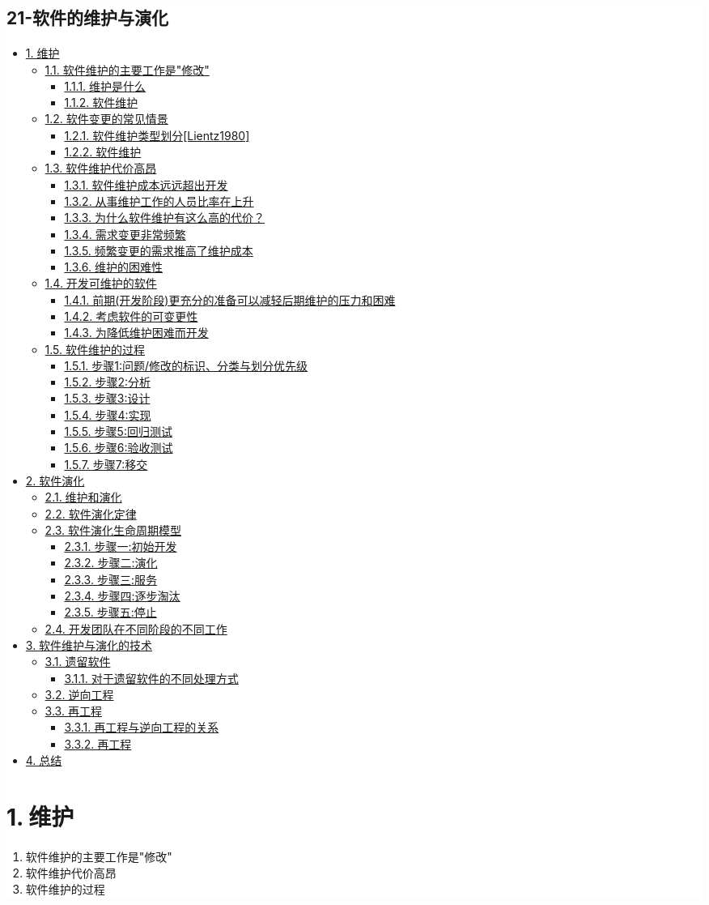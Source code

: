 21-软件的维护与演化
---



- [1. 维护](#1-维护)
  - [1.1. 软件维护的主要工作是"修改"](#11-软件维护的主要工作是修改)
    - [1.1.1. 维护是什么](#111-维护是什么)
    - [1.1.2. 软件维护](#112-软件维护)
  - [1.2. 软件变更的常见情景](#12-软件变更的常见情景)
    - [1.2.1. 软件维护类型划分[Lientz1980]](#121-软件维护类型划分lientz1980)
    - [1.2.2. 软件维护](#122-软件维护)
  - [1.3. 软件维护代价高昂](#13-软件维护代价高昂)
    - [1.3.1. 软件维护成本远远超出开发](#131-软件维护成本远远超出开发)
    - [1.3.2. 从事维护工作的人员比率在上升](#132-从事维护工作的人员比率在上升)
    - [1.3.3. 为什么软件维护有这么高的代价？](#133-为什么软件维护有这么高的代价)
    - [1.3.4. 需求变更非常频繁](#134-需求变更非常频繁)
    - [1.3.5. 频繁变更的需求推高了维护成本](#135-频繁变更的需求推高了维护成本)
    - [1.3.6. 维护的困难性](#136-维护的困难性)
  - [1.4. 开发可维护的软件](#14-开发可维护的软件)
    - [1.4.1. 前期(开发阶段)更充分的准备可以减轻后期维护的压力和困难](#141-前期开发阶段更充分的准备可以减轻后期维护的压力和困难)
    - [1.4.2. 考虑软件的可变更性](#142-考虑软件的可变更性)
    - [1.4.3. 为降低维护困难而开发](#143-为降低维护困难而开发)
  - [1.5. 软件维护的过程](#15-软件维护的过程)
    - [1.5.1. 步骤1:问题/修改的标识、分类与划分优先级](#151-步骤1问题修改的标识分类与划分优先级)
    - [1.5.2. 步骤2:分析](#152-步骤2分析)
    - [1.5.3. 步骤3:设计](#153-步骤3设计)
    - [1.5.4. 步骤4:实现](#154-步骤4实现)
    - [1.5.5. 步骤5:回归测试](#155-步骤5回归测试)
    - [1.5.6. 步骤6:验收测试](#156-步骤6验收测试)
    - [1.5.7. 步骤7:移交](#157-步骤7移交)
- [2. 软件演化](#2-软件演化)
  - [2.1. 维护和演化](#21-维护和演化)
  - [2.2. 软件演化定律](#22-软件演化定律)
  - [2.3. 软件演化生命周期模型](#23-软件演化生命周期模型)
    - [2.3.1. 步骤一:初始开发](#231-步骤一初始开发)
    - [2.3.2. 步骤二:演化](#232-步骤二演化)
    - [2.3.3. 步骤三:服务](#233-步骤三服务)
    - [2.3.4. 步骤四:逐步淘汰](#234-步骤四逐步淘汰)
    - [2.3.5. 步骤五:停止](#235-步骤五停止)
  - [2.4. 开发团队在不同阶段的不同工作](#24-开发团队在不同阶段的不同工作)
- [3. 软件维护与演化的技术](#3-软件维护与演化的技术)
  - [3.1. 遗留软件](#31-遗留软件)
    - [3.1.1. 对于遗留软件的不同处理方式](#311-对于遗留软件的不同处理方式)
  - [3.2. 逆向工程](#32-逆向工程)
  - [3.3. 再工程](#33-再工程)
    - [3.3.1. 再工程与逆向工程的关系](#331-再工程与逆向工程的关系)
    - [3.3.2. 再工程](#332-再工程)
- [4. 总结](#4-总结)




# 1. 维护
1. 软件维护的主要工作是"修改" 
2. 软件维护代价高昂
3. 软件维护的过程
